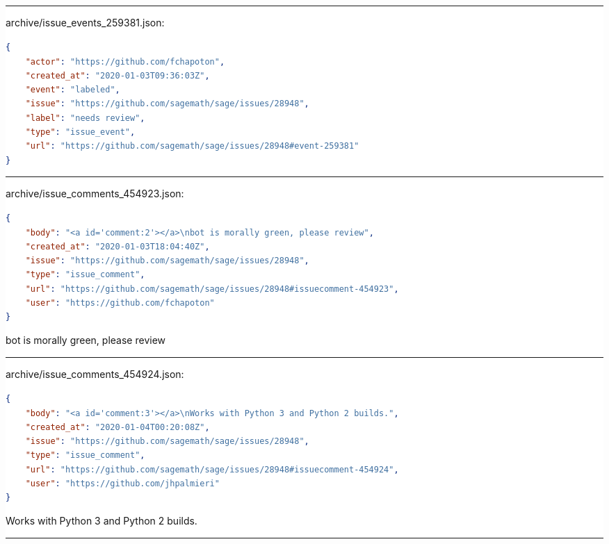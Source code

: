 

---

archive/issue_events_259381.json:
```json
{
    "actor": "https://github.com/fchapoton",
    "created_at": "2020-01-03T09:36:03Z",
    "event": "labeled",
    "issue": "https://github.com/sagemath/sage/issues/28948",
    "label": "needs review",
    "type": "issue_event",
    "url": "https://github.com/sagemath/sage/issues/28948#event-259381"
}
```



---

archive/issue_comments_454923.json:
```json
{
    "body": "<a id='comment:2'></a>\nbot is morally green, please review",
    "created_at": "2020-01-03T18:04:40Z",
    "issue": "https://github.com/sagemath/sage/issues/28948",
    "type": "issue_comment",
    "url": "https://github.com/sagemath/sage/issues/28948#issuecomment-454923",
    "user": "https://github.com/fchapoton"
}
```

<a id='comment:2'></a>
bot is morally green, please review



---

archive/issue_comments_454924.json:
```json
{
    "body": "<a id='comment:3'></a>\nWorks with Python 3 and Python 2 builds.",
    "created_at": "2020-01-04T00:20:08Z",
    "issue": "https://github.com/sagemath/sage/issues/28948",
    "type": "issue_comment",
    "url": "https://github.com/sagemath/sage/issues/28948#issuecomment-454924",
    "user": "https://github.com/jhpalmieri"
}
```

<a id='comment:3'></a>
Works with Python 3 and Python 2 builds.



---
